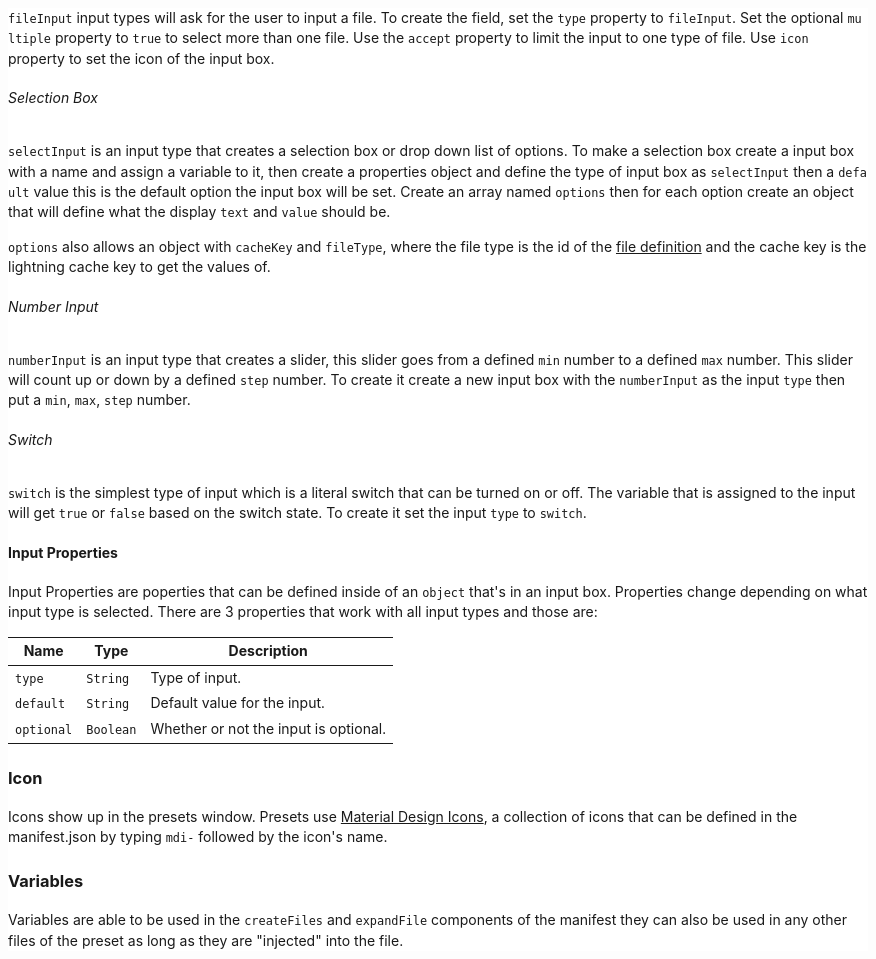 `fileInput` input types will ask for the user to input a file. To create the field, set the `type` property to `fileInput`. Set the optional `multiple` property to `true` to select more than one file. Use the `accept` property to limit the input to one type of file. Use `icon` property to set the icon of the input box.

###### Selection Box

`selectInput` is an input type that creates a selection box or drop down list of options. To make a selection box create a input box with a name and assign a variable to it, then create a properties object and define the type of input box as `selectInput` then a `default` value this is the default option the input box will be set. Create an array named `options` then for each option create an object that will define what the display `text` and `value` should be.

`options` also allows an object with `cacheKey` and `fileType`, where the file type is the id of the [file definition](/extensions/json/file-definitions/) and the cache key is the lightning cache key to get the values of.

###### Number Input

`numberInput` is an input type that creates a slider, this slider goes from a defined `min` number to a defined `max` number. This slider will count up or down by a defined `step` number. To create it create a new input box with the `numberInput` as the input `type` then put a `min`, `max`, `step` number.

###### Switch

`switch` is the simplest type of input which is a literal switch that can be turned on or off. The variable that is assigned to the input will get `true` or `false` based on the switch state. To create it set the input `type` to `switch`.

#### Input Properties

Input Properties are poperties that can be defined inside of an `object` that's in an input box. Properties change depending on what input type is selected. There are 3 properties that work with all input types and those are:

| Name       | Type      | Description                           |
| ---------- | --------- | ------------------------------------- |
| `type`     | `String`  | Type of input.                        |
| `default`  | `String`  | Default value for the input.          |
| `optional` | `Boolean` | Whether or not the input is optional. |

### Icon

Icons show up in the presets window. Presets use [Material Design Icons](https://materialdesignicons.com/), a collection of icons that can be defined in the manifest.json by typing `mdi-` followed by the icon's name.

### Variables

Variables are able to be used in the `createFiles` and `expandFile` components of the manifest they can also be used in any other files of the preset as long as they are "injected" into the file.
